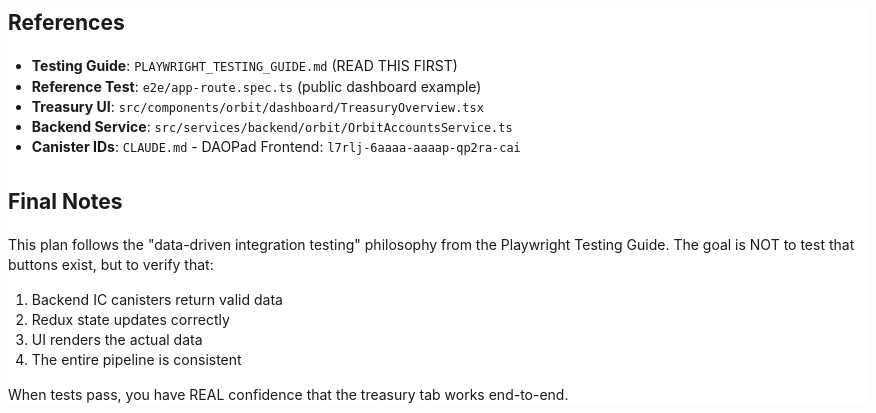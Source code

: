 ## References

- **Testing Guide**: `PLAYWRIGHT_TESTING_GUIDE.md` (READ THIS FIRST)
- **Reference Test**: `e2e/app-route.spec.ts` (public dashboard example)
- **Treasury UI**: `src/components/orbit/dashboard/TreasuryOverview.tsx`
- **Backend Service**: `src/services/backend/orbit/OrbitAccountsService.ts`
- **Canister IDs**: `CLAUDE.md` - DAOPad Frontend: `l7rlj-6aaaa-aaaap-qp2ra-cai`

## Final Notes

This plan follows the "data-driven integration testing" philosophy from the Playwright Testing Guide. The goal is NOT to test that buttons exist, but to verify that:

1. Backend IC canisters return valid data
2. Redux state updates correctly
3. UI renders the actual data
4. The entire pipeline is consistent

When tests pass, you have REAL confidence that the treasury tab works end-to-end.
